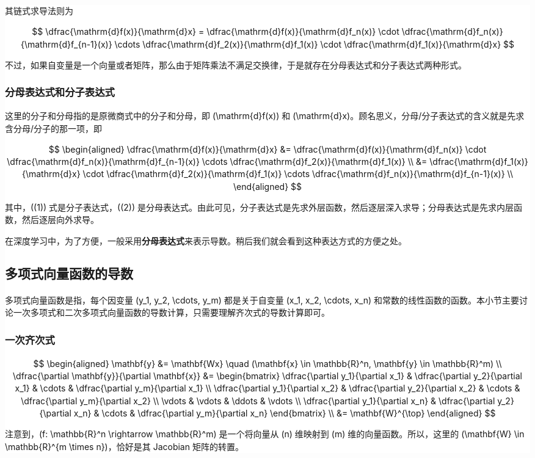 其链式求导法则为

$$
\dfrac{\mathrm{d}f(x)}{\mathrm{d}x} = \dfrac{\mathrm{d}f(x)}{\mathrm{d}f_n(x)} \cdot \dfrac{\mathrm{d}f_n(x)}{\mathrm{d}f_{n-1}(x)} \cdots \dfrac{\mathrm{d}f_2(x)}{\mathrm{d}f_1(x)} \cdot \dfrac{\mathrm{d}f_1(x)}{\mathrm{d}x}
$$

不过，如果自变量是一个向量或者矩阵，那么由于矩阵乘法不满足交换律，于是就存在分母表达式和分子表达式两种形式。

### 分母表达式和分子表达式

这里的分子和分母指的是原微商式中的分子和分母，即 \(\mathrm{d}f(x)\) 和 \(\mathrm{d}x\)。顾名思义，分母/分子表达式的含义就是先求含分母/分子的那一项，即

$$
\begin{aligned}
    \dfrac{\mathrm{d}f(x)}{\mathrm{d}x} &= \dfrac{\mathrm{d}f(x)}{\mathrm{d}f_n(x)} \cdot \dfrac{\mathrm{d}f_n(x)}{\mathrm{d}f_{n-1}(x)} \cdots \dfrac{\mathrm{d}f_2(x)}{\mathrm{d}f_1(x)} \\
    &= \dfrac{\mathrm{d}f_1(x)}{\mathrm{d}x} \cdot \dfrac{\mathrm{d}f_2(x)}{\mathrm{d}f_1(x)} \cdots \dfrac{\mathrm{d}f_n(x)}{\mathrm{d}f_{n-1}(x)} \\
\end{aligned}
$$

其中，\((1)\) 式是分子表达式，\((2)\) 是分母表达式。由此可见，分子表达式是先求外层函数，然后逐层深入求导；分母表达式是先求内层函数，然后逐层向外求导。

在深度学习中，为了方便，一般采用**分母表达式**来表示导数。稍后我们就会看到这种表达方式的方便之处。

## 多项式向量函数的导数

多项式向量函数是指，每个因变量 \(y_1, y_2, \cdots, y_m\) 都是关于自变量 \(x_1, x_2, \cdots, x_n\) 和常数的线性函数的函数。本小节主要讨论一次多项式和二次多项式向量函数的导数计算，只需要理解齐次式的导数计算即可。

### 一次齐次式

$$
\begin{aligned}
    \mathbf{y} &= \mathbf{Wx} \quad (\mathbf{x} \in \mathbb{R}^n, \mathbf{y} \in \mathbb{R}^m) \\
    \dfrac{\partial \mathbf{y}}{\partial \mathbf{x}}
    &= \begin{bmatrix}
        \dfrac{\partial y_1}{\partial x_1} & \dfrac{\partial y_2}{\partial x_1} & \cdots & \dfrac{\partial y_m}{\partial x_1} \\
        \dfrac{\partial y_1}{\partial x_2} & \dfrac{\partial y_2}{\partial x_2} & \cdots & \dfrac{\partial y_m}{\partial x_2} \\
        \vdots & \vdots & \ddots & \vdots \\
        \dfrac{\partial y_1}{\partial x_n} & \dfrac{\partial y_2}{\partial x_n} & \cdots & \dfrac{\partial y_m}{\partial x_n}
    \end{bmatrix} \\
    &= \mathbf{W}^{\top}
\end{aligned}
$$

注意到，\(f: \mathbb{R}^n \rightarrow \mathbb{R}^m\) 是一个将向量从 \(n\) 维映射到 \(m\) 维的向量函数。所以，这里的 \(\mathbf{W} \in \mathbb{R}^{m \times n}\)，恰好是其 Jacobian 矩阵的转置。
